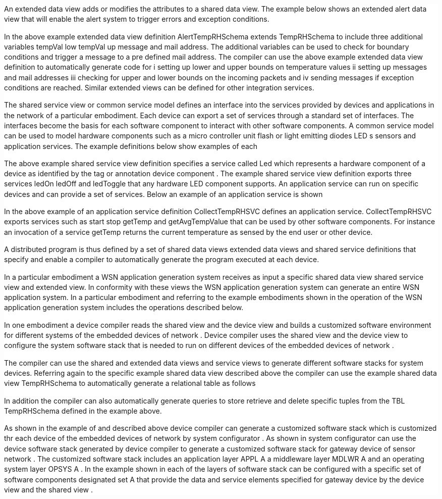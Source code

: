 An extended data view adds or modifies the attributes to a shared data view. The example below shows an extended alert data view that will enable the alert system to trigger errors and exception conditions.

In the above example extended data view definition AlertTempRHSchema extends TempRHSchema to include three additional variables tempVal low tempVal up message and mail address. The additional variables can be used to check for boundary conditions and trigger a message to a pre defined mail address. The compiler can use the above example extended data view definition to automatically generate code for i setting up lower and upper bounds on temperature values ii setting up messages and mail addresses iii checking for upper and lower bounds on the incoming packets and iv sending messages if exception conditions are reached. Similar extended views can be defined for other integration services.

The shared service view or common service model defines an interface into the services provided by devices and applications in the network of a particular embodiment. Each device can export a set of services through a standard set of interfaces. The interfaces become the basis for each software component to interact with other software components. A common service model can be used to model hardware components such as a micro controller unit flash or light emitting diodes LED s sensors and application services. The example definitions below show examples of each 

The above example shared service view definition specifies a service called Led which represents a hardware component of a device as identified by the tag or annotation device component . The example shared service view definition exports three services ledOn ledOff and ledToggle that any hardware LED component supports. An application service can run on specific devices and can provide a set of services. Below an example of an application service is shown 

In the above example of an application service definition CollectTempRHSVC defines an application service. CollectTempRHSVC exports services such as start stop getTemp and getAvgTempValue that can be used by other software components. For instance an invocation of a service getTemp returns the current temperature as sensed by the end user or other device.

A distributed program is thus defined by a set of shared data views extended data views and shared service definitions that specify and enable a compiler to automatically generate the program executed at each device.

In a particular embodiment a WSN application generation system receives as input a specific shared data view shared service view and extended view. In conformity with these views the WSN application generation system can generate an entire WSN application system. In a particular embodiment and referring to the example embodiments shown in the operation of the WSN application generation system includes the operations described below.

In one embodiment a device compiler reads the shared view and the device view and builds a customized software environment for different systems of the embedded devices of network . Device compiler uses the shared view and the device view to configure the system software stack that is needed to run on different devices of the embedded devices of network .

The compiler can use the shared and extended data views and service views to generate different software stacks for system devices. Referring again to the specific example shared data view described above the compiler can use the example shared data view TempRHSchema to automatically generate a relational table as follows 

In addition the compiler can also automatically generate queries to store retrieve and delete specific tuples from the TBL TempRHSchema defined in the example above.

As shown in the example of and described above device compiler can generate a customized software stack which is customized thr each device of the embedded devices of network by system configurator . As shown in system configurator can use the device software stack generated by device compiler to generate a customized software stack for gateway device of sensor network . The customized software stack includes an application layer APPL A a middleware layer MDLWR A and an operating system layer OPSYS A . In the example shown in each of the layers of software stack can be configured with a specific set of software components designated set A that provide the data and service elements specified for gateway device by the device view and the shared view .
